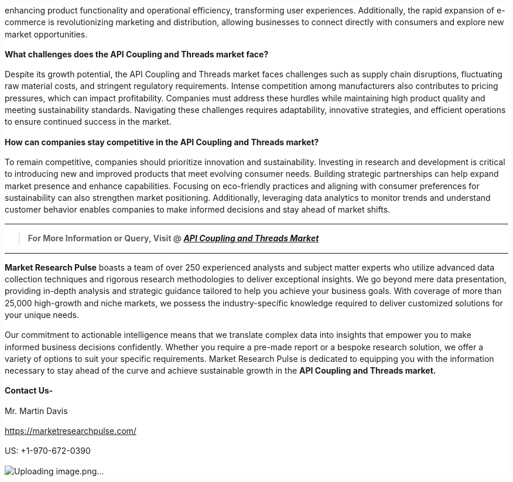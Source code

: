 enhancing product functionality and operational efficiency, transforming user experiences. Additionally, the rapid expansion of e-commerce is revolutionizing marketing and distribution, allowing businesses to connect directly with consumers and explore new market opportunities.</p><p><strong>What challenges does the API Coupling and Threads market face?</strong></p><p>Despite its growth potential, the API Coupling and Threads market faces challenges such as supply chain disruptions, fluctuating raw material costs, and stringent regulatory requirements. Intense competition among manufacturers also contributes to pricing pressures, which can impact profitability. Companies must address these hurdles while maintaining high product quality and meeting sustainability standards. Navigating these challenges requires adaptability, innovative strategies, and efficient operations to ensure continued success in the market.</p><p><strong>How can companies stay competitive in the API Coupling and Threads market?</strong></p><p>To remain competitive, companies should prioritize innovation and sustainability. Investing in research and development is critical to introducing new and improved products that meet evolving consumer needs. Building strategic partnerships can help expand market presence and enhance capabilities. Focusing on eco-friendly practices and aligning with consumer preferences for sustainability can also strengthen market positioning. Additionally, leveraging data analytics to monitor trends and understand customer behavior enables companies to make informed decisions and stay ahead of market shifts.</p><hr /><blockquote><p><strong>For More Information or Query, Visit @&nbsp;<em><a href="https://marketresearchpulse.com/report/99333/api-coupling-and-threads-market?utm_source=Linkedin&utm_medium=023">API Coupling and Threads Market</a></em></strong></p></blockquote><hr /><p><strong>Market Research Pulse</strong> boasts a team of over 250 experienced analysts and subject matter experts who utilize advanced data collection techniques and rigorous research methodologies to deliver exceptional insights. We go beyond mere data presentation, providing in-depth analysis and strategic guidance tailored to help you achieve your business goals. With coverage of more than 25,000 high-growth and niche markets, we possess the industry-specific knowledge required to deliver customized solutions for your unique needs.</p><p>Our commitment to actionable intelligence means that we translate complex data into insights that empower you to make informed business decisions confidently. Whether you require a pre-made report or a bespoke research solution, we offer a variety of options to suit your specific requirements. Market Research Pulse is dedicated to equipping you with the information necessary to stay ahead of the curve and achieve sustainable growth in the <strong>API Coupling and Threads market.</strong></p><p><strong>Contact Us-</strong></p><p>Mr. Martin Davis</p><p>https://marketresearchpulse.com/</p><p>US: +1-970-672-0390</p>
![Uploading image.png…]()
